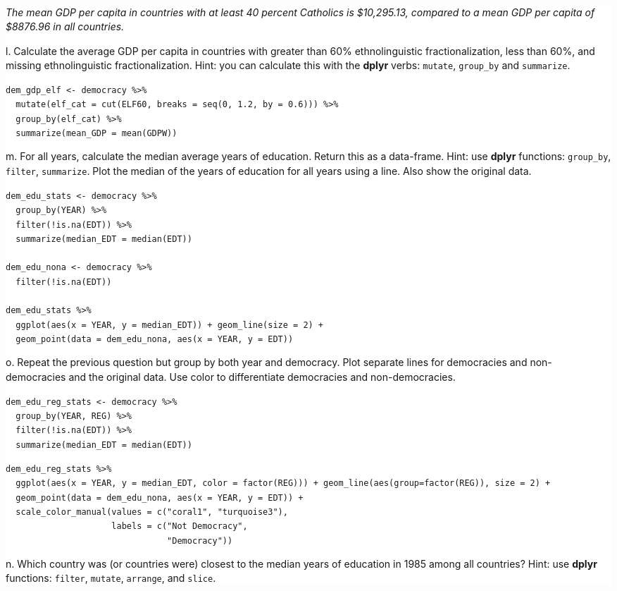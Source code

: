*The mean GDP per capita in countries with at least 40 percent Catholics is $10,295.13, compared to a mean GDP per capita of $8876.96 in all countries.*

l. Calculate the average GDP per capita in countries with greater than
   60% ethnolinguistic fractionalization, less than 60%, and missing
   ethnolinguistic fractionalization.  Hint: you can calculate this
   with the **dplyr** verbs: `mutate`, `group_by` and `summarize`.
   
```{r}
dem_gdp_elf <- democracy %>%
  mutate(elf_cat = cut(ELF60, breaks = seq(0, 1.2, by = 0.6))) %>%
  group_by(elf_cat) %>%
  summarize(mean_GDP = mean(GDPW))
```

m. For all years, calculate the median average years of education. Return this as a data-frame. Hint: use **dplyr** functions: `group_by`, `filter`, `summarize`. Plot the median of the years of education for all years using a line. Also show the original data.

```{r}
dem_edu_stats <- democracy %>%
  group_by(YEAR) %>%
  filter(!is.na(EDT)) %>%
  summarize(median_EDT = median(EDT))

dem_edu_nona <- democracy %>%
  filter(!is.na(EDT))

dem_edu_stats %>%
  ggplot(aes(x = YEAR, y = median_EDT)) + geom_line(size = 2) + 
  geom_point(data = dem_edu_nona, aes(x = YEAR, y = EDT))
```

o. Repeat the previous question but group by both year and democracy. Plot separate lines for democracies and non-democracies and the original data. Use color to differentiate democracies and non-democracies.

```{r}
dem_edu_reg_stats <- democracy %>%
  group_by(YEAR, REG) %>%
  filter(!is.na(EDT)) %>%
  summarize(median_EDT = median(EDT))
```
```{r scatterplot, fig.width = 8, fig.height = 6}
dem_edu_reg_stats %>%
  ggplot(aes(x = YEAR, y = median_EDT, color = factor(REG))) + geom_line(aes(group=factor(REG)), size = 2) + 
  geom_point(data = dem_edu_nona, aes(x = YEAR, y = EDT)) +
  scale_color_manual(values = c("coral1", "turquoise3"),
                     labels = c("Not Democracy",
                                "Democracy"))
```

n. Which country was (or countries were) closest to the median years of education in 1985 among all countries? Hint: use **dplyr** functions: `filter`, `mutate`, `arrange`, and `slice`.
